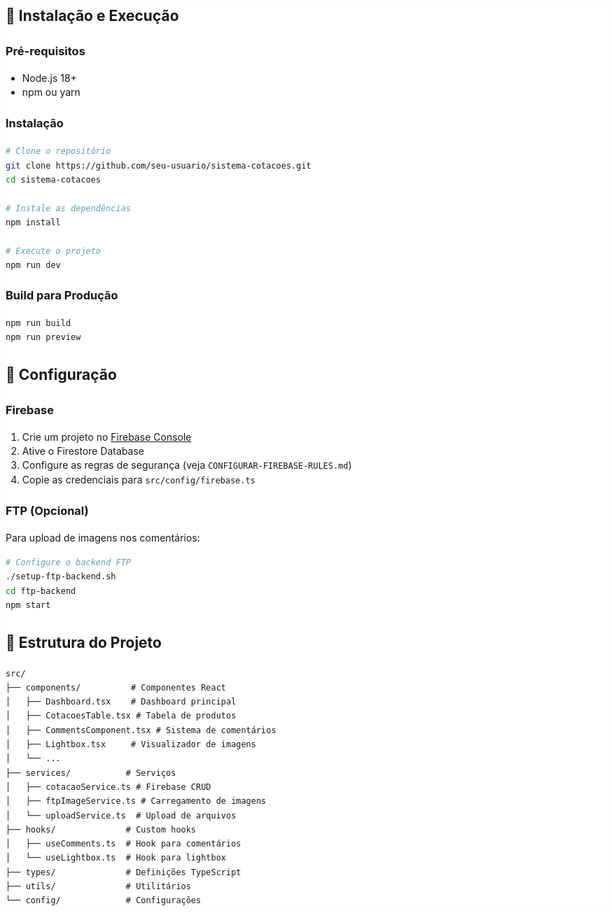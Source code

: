 ## 🚀 Instalação e Execução

### Pré-requisitos
- Node.js 18+ 
- npm ou yarn

### Instalação
```bash
# Clone o repositório
git clone https://github.com/seu-usuario/sistema-cotacoes.git
cd sistema-cotacoes

# Instale as dependências
npm install

# Execute o projeto
npm run dev
```

### Build para Produção
```bash
npm run build
npm run preview
```

## 🔧 Configuração

### Firebase
1. Crie um projeto no [Firebase Console](https://console.firebase.google.com/)
2. Ative o Firestore Database
3. Configure as regras de segurança (veja `CONFIGURAR-FIREBASE-RULES.md`)
4. Copie as credenciais para `src/config/firebase.ts`

### FTP (Opcional)
Para upload de imagens nos comentários:
```bash
# Configure o backend FTP
./setup-ftp-backend.sh
cd ftp-backend
npm start
```

## 📁 Estrutura do Projeto

```
src/
├── components/          # Componentes React
│   ├── Dashboard.tsx    # Dashboard principal
│   ├── CotacoesTable.tsx # Tabela de produtos
│   ├── CommentsComponent.tsx # Sistema de comentários
│   ├── Lightbox.tsx     # Visualizador de imagens
│   └── ...
├── services/           # Serviços
│   ├── cotacaoService.ts # Firebase CRUD
│   ├── ftpImageService.ts # Carregamento de imagens
│   └── uploadService.ts  # Upload de arquivos
├── hooks/              # Custom hooks
│   ├── useComments.ts  # Hook para comentários
│   └── useLightbox.ts  # Hook para lightbox
├── types/              # Definições TypeScript
├── utils/              # Utilitários
└── config/             # Configurações
```